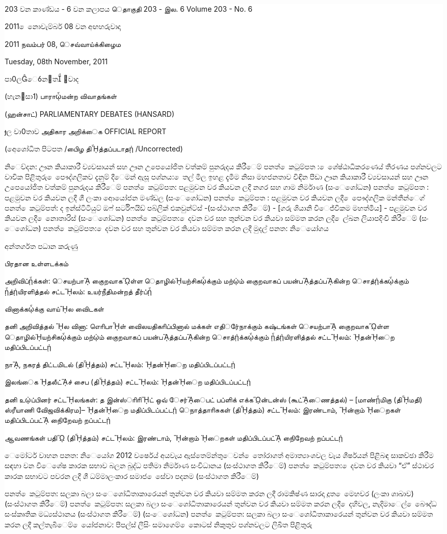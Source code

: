 203 වන කාණ්ඩය - 6 වන කලාපය ெதாகுதி 203 - இல. 6 Volume 203 - No. 6

2011 ෙනොවැම්බර් 08 වන අඟහරුවාදා

2011 நவம்பர் 08, ெசவ்வாய்க்கிழைம

Tuesday, 08th November, 2011

පාලෙනත වාද

(හැනසා) பாராᾦமன்ற விவாதங்கள்

(ஹன்சாட்) PARLIAMENTARY DEBATES (HANSARD)

ල වාතාව அதிகார அறிக்ைக OFFICIAL REPORT

(අෙශෝධිත පිටපත /பிைழ திᾞத்தப்படாதᾐ /Uncorrected)

නිෙව්දන: ඌන කියාකාරී ව්‍යවසායන් සහ ඌන උපෙයෝජිත වත්කම් පුනරුදය කිරීෙම් පනත් ෙකටුම්පත : ෙශේෂ්ඨාධිකරණෙය් තීරණය පශ්නවලට වාචික පිළිතුරු ෙපෞද්ගලිකව දැනුම් දීෙමන් ඇසූ පශ්නය: ෙතල් මිල ඉහළ දැමීම නිසා මහජනතාව විඳින පීඩා ඌන කියාකාරී ව්‍යවසායන් සහ ඌන උපෙයෝජිත වත්කම් පුනරුදය කිරීෙම් පනත් ෙකටුම්පත: පළමුවන වර කියවන ලදී නගර සහ ගාම නිර්මාණ (සංෙශෝධන) පනත් ෙකටුම්පත : පළමුවන වර කියවන ලදී ශී ලංකා ආෙයෝජන මණ්ඩල (සංෙශෝධන) පනත් ෙකටුම්පත : පළමුවන වර කියවන ලදී ෙපෞද්ගලික මන්තීන්ෙග් පනත් ෙකටුම්පත්: ද ඉන්ස්ටිටියුට් ඔෆ් සර්ටිෆයිඩ් පබ්ලික් එකවුන්ට්ස් -(සංස්ථාගත කිරීෙම්) - [ගරු ශියානි විෙජ්විකම මහත්මිය] - පළමුවන වර කියවන ලදී ෙනොතාරිස් (සංෙශෝධන) පනත් ෙකටුම්පත: ෙදවන වර සහ තුන්වන වර කියවා සම්මත කරන ලදී ෙල්ඛන ලියාපදිංචි කිරීෙම් (සං ෙශෝධන) පනත් ෙකටුම්පත: ෙදවන වර සහ තුන්වන වර කියවා සම්මත කරන ලදී මුදල් පනත: නිෙයෝගය

අන්තර්ගත පධාන කරුණු

பிரதான உள்ளடக்கம்

அறிவிப்ᾗக்கள்: ெசயற்பாᾌ குைறவாகᾫள்ள ெதாழில்ᾙயற்சிகᾦக்கும் மற்ᾠம் குைறவாகப் பயன்பᾌத்தப்பᾌகின்ற ெசாத்ᾐக்கᾦக்கும் ᾗத்ᾐயிரளித்தல் சட்டᾚலம்: உயர்நீதிமன்றத் தீர்ப்ᾗ

வினாக்கᾦக்கு வாய்ᾚல விைடகள்

தனி அறிவித்தல் ᾚல வினா: எாிெபாᾞள் விைலயதிகாிப்பினால் மக்கள் எதிர்ேநாக்கும் கஷ்டங்கள் ெசயற்பாᾌ குைறவாகᾫள்ள ெதாழில்ᾙயற்சிகᾦக்கும் மற்ᾠம் குைறவாகப் பயன்பᾌத்தப்பᾌகின்ற ெசாத்ᾐக்கᾦக்கும் ᾗத்ᾐயிரளித்தல் சட்டᾚலம்: ᾙதன்ᾙைற மதிப்பிடப்பட்டᾐ

நாᾌ, நகரத் திட்டமிடல் (திᾞத்தம்) சட்டᾚலம்: ᾙதன்ᾙைற மதிப்பிடப்பட்டᾐ

இலங்ைக ᾙதலீட்ᾌச் சைப (திᾞத்தம்) சட்டᾚலம்: ᾙதன்ᾙைற மதிப்பிடப்பட்டᾐ

தனி உᾠப்பினர் சட்டᾚலங்கள்: த இன்ஸ்ாிாிᾝட் ஒவ் ேசர்ᾊைபட் பப்ளிக் எக்கᾫன்டன்ஸ் (கூட்ᾊைணத்தல்) – [மாண்ᾗமிகு (திᾞமதி) ஸ்ரீயாணி விேஜவிக்கிரம]– ᾙதன்ᾙைற மதிப்பிடப்பட்டᾐ ெநாத்தாாிசுகள் (திᾞத்தம்) சட்டᾚலம்: இரண்டாம், ᾚன்றாம் ᾙைறகள் மதிப்பிடப்பட்ᾌ நிைறேவற் றப்பட்டᾐ

ஆவணங்கள் பதிᾫ (திᾞத்தம்) சட்டᾚலம்: இரண்டாம், ᾚன்றாம் ᾙைறகள் மதிப்பிடப்பட்ᾌ நிைறேவற் றப்பட்டᾐ

ෙමෝටර් වාහන පනත: නිෙයෝග 2012 වර්ෂෙය් අයවැය ඇස්තෙම්න්තුෙවන් ෙතෝරාගත් අමාත්‍යාංශවල වැය ශීර්ෂයන් පිළිබඳ සාකච්ඡා කිරීම සඳහා වන විෙශේෂ කාරක සභාව බලන බුද්ධ පතිමා නිර්මාණ සංවිධානය (සංස්ථාගත කිරීෙම්) පනත් ෙකටුම්පත: ෙදවන වර කියවා “ඒ” ස්ථාවර කාරක සභාවට පවරන ලදී ශී ධම්මාලංකාර සමාජ ෙසේවා පදනම (සංස්ථාගත කිරීෙම්)

පනත් ෙකටුම්පත: සලකා බලා සංෙශෝධිතාකාරෙයන් තුන්වන වර කියවා සම්මත කරන ලදී රාමකිෂ්ණ සාරදා දූත ෙමෙහවර (ලංකා ශාඛාව) (සංස්ථාගත කිරීෙම්) පනත් ෙකටුම්පත: සලකා බලා සංෙශෝධිතාකාරෙයන් තුන්වන වර කියවා සම්මත කරන ලදී ෙදහිවල, නැදිමාෙල් ෙබෞද්ධ සංස්කෘතික මධ්‍යස්ථානය (සංස්ථාගත කිරීෙම්) (සංෙශෝධන) පනත් ෙකටුම්පත: සලකා බලා සංෙශෝධිතාකාරෙයන් තුන්වන වර කියවා සම්මත කරන ලදී කල්තැබීෙම් ෙයෝජනාව: පීපල්ස් ලීසිං සමාගෙම් ෙකොටස් නිකුතුව පශ්නවලට ලිඛිත පිළිතුරු
